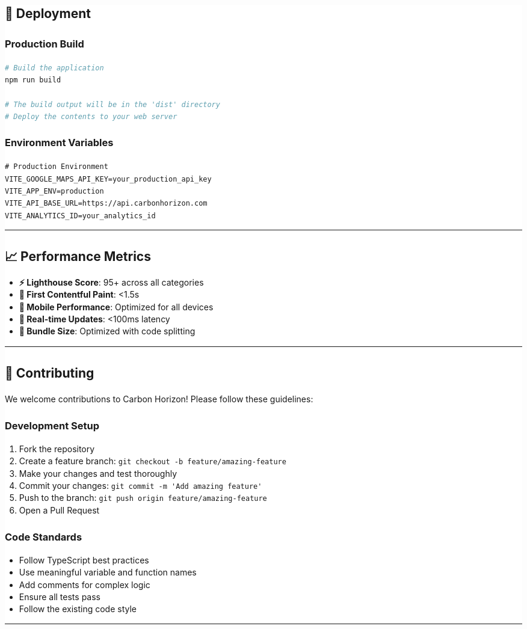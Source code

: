 
## 🚀 Deployment

### Production Build

```bash
# Build the application
npm run build

# The build output will be in the 'dist' directory
# Deploy the contents to your web server
```

### Environment Variables

```env
# Production Environment
VITE_GOOGLE_MAPS_API_KEY=your_production_api_key
VITE_APP_ENV=production
VITE_API_BASE_URL=https://api.carbonhorizon.com
VITE_ANALYTICS_ID=your_analytics_id
```

---

## 📈 Performance Metrics

- **⚡ Lighthouse Score**: 95+ across all categories
- **🚀 First Contentful Paint**: <1.5s
- **📱 Mobile Performance**: Optimized for all devices
- **🔄 Real-time Updates**: <100ms latency
- **💾 Bundle Size**: Optimized with code splitting

---

## 🤝 Contributing

We welcome contributions to Carbon Horizon! Please follow these guidelines:

### Development Setup

1. Fork the repository
2. Create a feature branch: `git checkout -b feature/amazing-feature`
3. Make your changes and test thoroughly
4. Commit your changes: `git commit -m 'Add amazing feature'`
5. Push to the branch: `git push origin feature/amazing-feature`
6. Open a Pull Request

### Code Standards

- Follow TypeScript best practices
- Use meaningful variable and function names
- Add comments for complex logic
- Ensure all tests pass
- Follow the existing code style

---